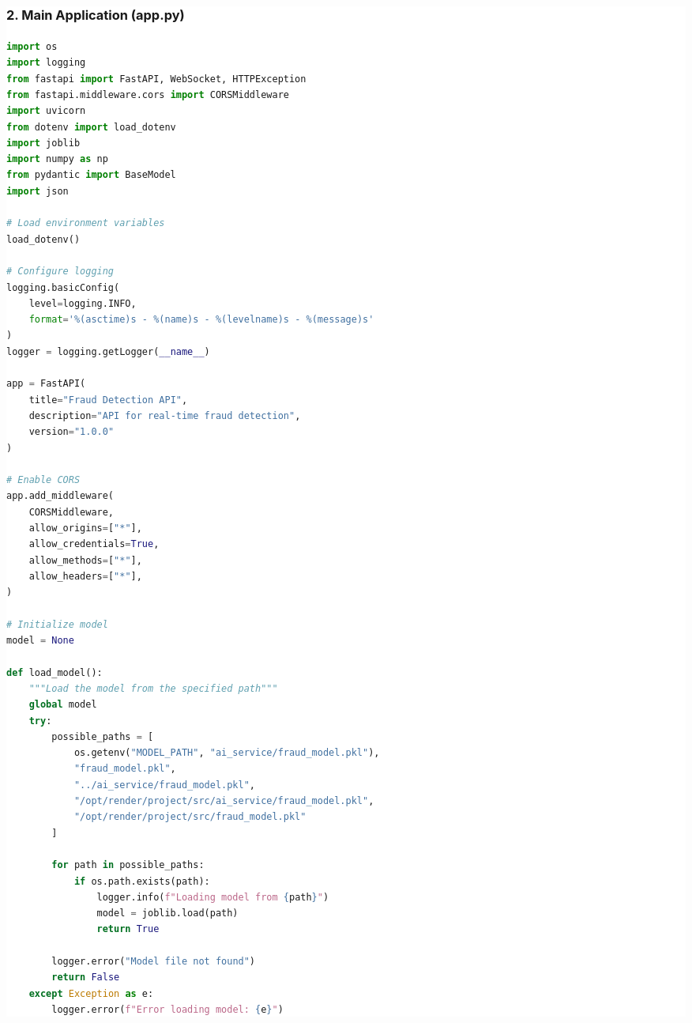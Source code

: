 ### 2. Main Application (app.py)
```python
import os
import logging
from fastapi import FastAPI, WebSocket, HTTPException
from fastapi.middleware.cors import CORSMiddleware
import uvicorn
from dotenv import load_dotenv
import joblib
import numpy as np
from pydantic import BaseModel
import json

# Load environment variables
load_dotenv()

# Configure logging
logging.basicConfig(
    level=logging.INFO,
    format='%(asctime)s - %(name)s - %(levelname)s - %(message)s'
)
logger = logging.getLogger(__name__)

app = FastAPI(
    title="Fraud Detection API",
    description="API for real-time fraud detection",
    version="1.0.0"
)

# Enable CORS
app.add_middleware(
    CORSMiddleware,
    allow_origins=["*"],
    allow_credentials=True,
    allow_methods=["*"],
    allow_headers=["*"],
)

# Initialize model
model = None

def load_model():
    """Load the model from the specified path"""
    global model
    try:
        possible_paths = [
            os.getenv("MODEL_PATH", "ai_service/fraud_model.pkl"),
            "fraud_model.pkl",
            "../ai_service/fraud_model.pkl",
            "/opt/render/project/src/ai_service/fraud_model.pkl",
            "/opt/render/project/src/fraud_model.pkl"
        ]
        
        for path in possible_paths:
            if os.path.exists(path):
                logger.info(f"Loading model from {path}")
                model = joblib.load(path)
                return True
        
        logger.error("Model file not found")
        return False
    except Exception as e:
        logger.error(f"Error loading model: {e}")
```